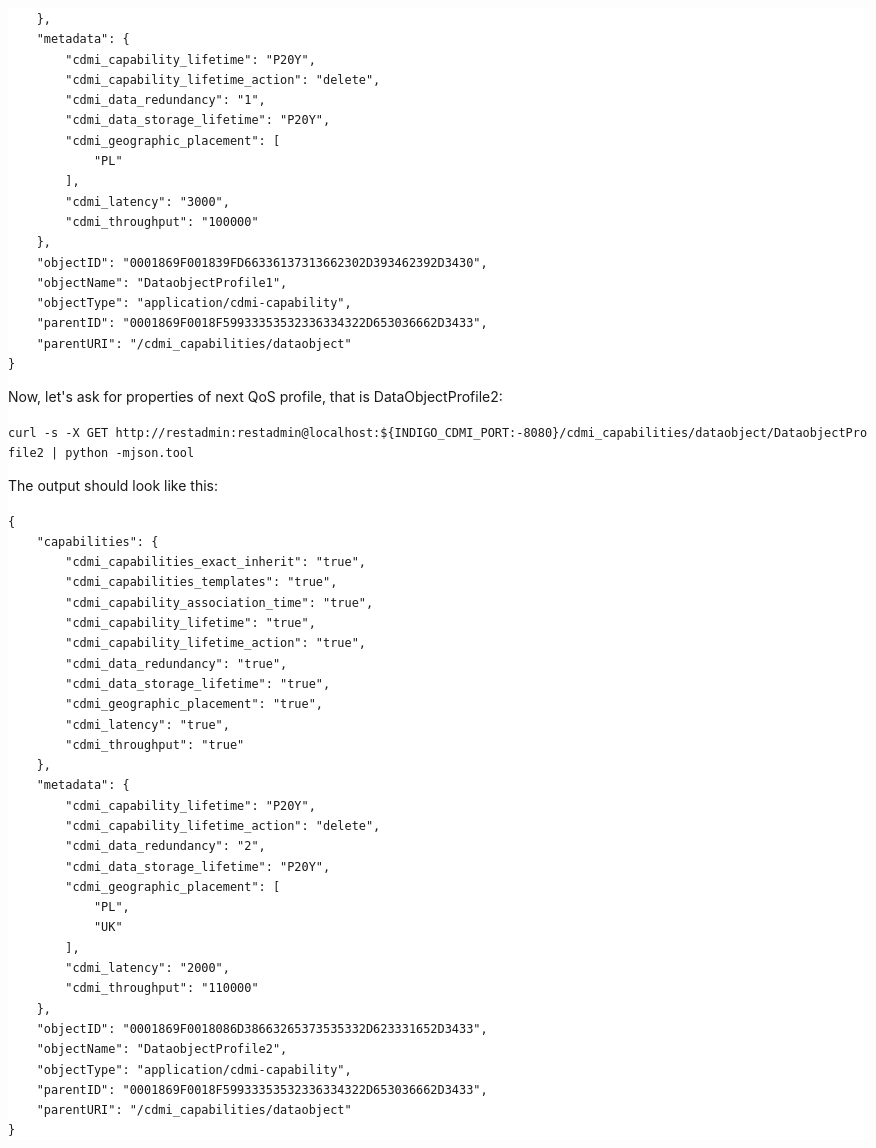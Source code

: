 ```
    },
    "metadata": {
        "cdmi_capability_lifetime": "P20Y",
        "cdmi_capability_lifetime_action": "delete",
        "cdmi_data_redundancy": "1",
        "cdmi_data_storage_lifetime": "P20Y",
        "cdmi_geographic_placement": [
            "PL"
        ],
        "cdmi_latency": "3000",
        "cdmi_throughput": "100000"
    },
    "objectID": "0001869F001839FD66336137313662302D393462392D3430",
    "objectName": "DataobjectProfile1",
    "objectType": "application/cdmi-capability",
    "parentID": "0001869F0018F59933353532336334322D653036662D3433",
    "parentURI": "/cdmi_capabilities/dataobject"
}
```

Now, let's ask for properties of next QoS profile, that is DataObjectProfile2:

```
curl -s -X GET http://restadmin:restadmin@localhost:${INDIGO_CDMI_PORT:-8080}/cdmi_capabilities/dataobject/DataobjectProfile2 | python -mjson.tool
```

The output should look like this:

```
{
    "capabilities": {
        "cdmi_capabilities_exact_inherit": "true",
        "cdmi_capabilities_templates": "true",
        "cdmi_capability_association_time": "true",
        "cdmi_capability_lifetime": "true",
        "cdmi_capability_lifetime_action": "true",
        "cdmi_data_redundancy": "true",
        "cdmi_data_storage_lifetime": "true",
        "cdmi_geographic_placement": "true",
        "cdmi_latency": "true",
        "cdmi_throughput": "true"
    },
    "metadata": {
        "cdmi_capability_lifetime": "P20Y",
        "cdmi_capability_lifetime_action": "delete",
        "cdmi_data_redundancy": "2",
        "cdmi_data_storage_lifetime": "P20Y",
        "cdmi_geographic_placement": [
            "PL",
            "UK"
        ],
        "cdmi_latency": "2000",
        "cdmi_throughput": "110000"
    },
    "objectID": "0001869F0018086D38663265373535332D623331652D3433",
    "objectName": "DataobjectProfile2",
    "objectType": "application/cdmi-capability",
    "parentID": "0001869F0018F59933353532336334322D653036662D3433",
    "parentURI": "/cdmi_capabilities/dataobject"
}
```
